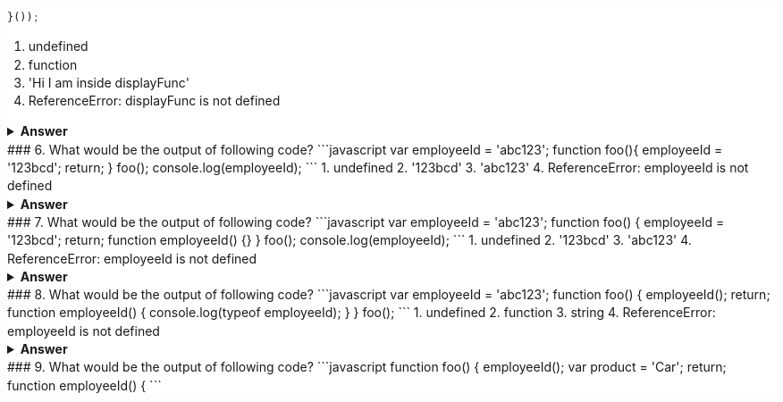 ```javascript
}());
```
1.  undefined
2.  function 
3.  'Hi I am inside displayFunc'
4.  ReferenceError: displayFunc is not defined 
<details><summary><b>Answer</b></summary></details>
### 6. What would be the output of following code?
```javascript
var employeeId = 'abc123';
function foo(){
	employeeId = '123bcd';
	return;
}
foo();
console.log(employeeId);
```
1.  undefined
2.  '123bcd' 
3.  'abc123'
4.  ReferenceError: employeeId is not defined 
<details><summary><b>Answer</b></summary></details>
### 7. What would be the output of following code?
```javascript
var employeeId = 'abc123';
function foo() {
	employeeId = '123bcd';
	return;
	function employeeId() {}
}
foo();
console.log(employeeId);
```
1.  undefined
2.  '123bcd' 
3.  'abc123'
4.  ReferenceError: employeeId is not defined 
<details><summary><b>Answer</b></summary></details>
### 8. What would be the output of following code?
```javascript
var employeeId = 'abc123';
function foo() {
	employeeId();
	return;
	function employeeId() {
		console.log(typeof employeeId);
	}
}
foo();
```
1.  undefined
2.  function 
3.  string
4.  ReferenceError: employeeId is not defined 
<details><summary><b>Answer</b></summary></details>
### 9. What would be the output of following code?
```javascript
function foo() {
	employeeId();
	var product = 'Car'; 
	return;
	function employeeId() {
```
